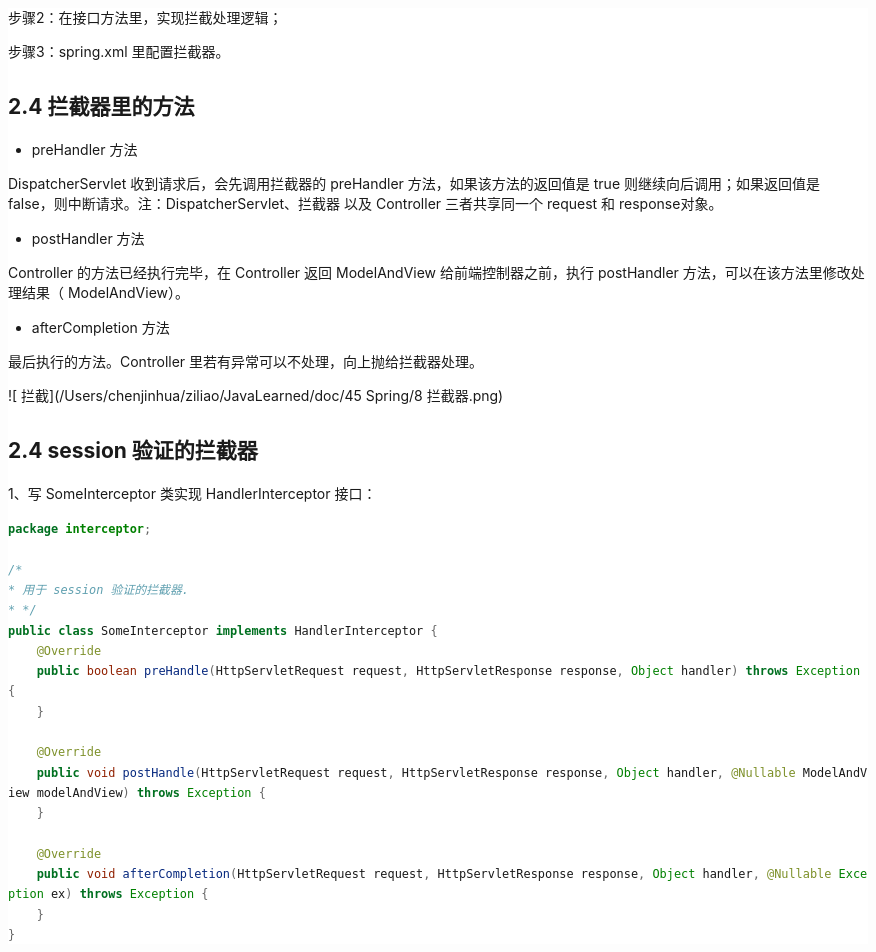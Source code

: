 步骤2：在接口方法里，实现拦截处理逻辑；

步骤3：spring.xml 里配置拦截器。



## 2.4 拦截器里的方法

- preHandler 方法

DispatcherServlet 收到请求后，会先调用拦截器的 preHandler 方法，如果该方法的返回值是 true 则继续向后调用；如果返回值是 false，则中断请求。注：DispatcherServlet、拦截器 以及 Controller 三者共享同一个 request 和 response对象。

- postHandler 方法

Controller 的方法已经执行完毕，在 Controller 返回 ModelAndView 给前端控制器之前，执行 postHandler 方法，可以在该方法里修改处理结果（ ModelAndView）。

- afterCompletion 方法

最后执行的方法。Controller 里若有异常可以不处理，向上抛给拦截器处理。



![ 拦截](/Users/chenjinhua/ziliao/JavaLearned/doc/45 Spring/8 拦截器.png)





## 2.4 session 验证的拦截器

1、写 SomeInterceptor 类实现 HandlerInterceptor 接口：

```java
package interceptor;

/*
* 用于 session 验证的拦截器.
* */
public class SomeInterceptor implements HandlerInterceptor {
    @Override
    public boolean preHandle(HttpServletRequest request, HttpServletResponse response, Object handler) throws Exception {
    }

    @Override
    public void postHandle(HttpServletRequest request, HttpServletResponse response, Object handler, @Nullable ModelAndView modelAndView) throws Exception {
    }

    @Override
    public void afterCompletion(HttpServletRequest request, HttpServletResponse response, Object handler, @Nullable Exception ex) throws Exception {
    }
}
```
